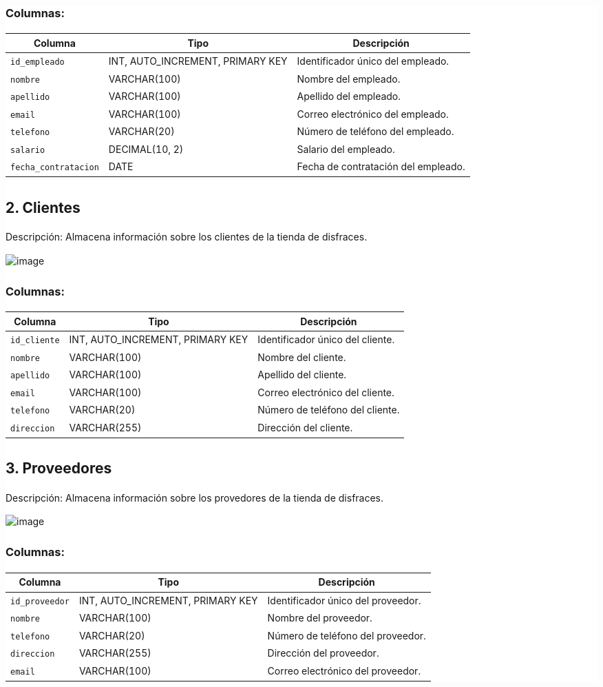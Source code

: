 ### Columnas:

| Columna             | Tipo                                 | Descripción                                              |
|---------------------|--------------------------------------|----------------------------------------------------------|
| `id_empleado`       | INT, AUTO_INCREMENT, PRIMARY KEY     | Identificador único del empleado.                        |
| `nombre`            | VARCHAR(100)                         | Nombre del empleado.                                     |
| `apellido`          | VARCHAR(100)                         | Apellido del empleado.                                   |
| `email`             | VARCHAR(100)                         | Correo electrónico del empleado.                         |
| `telefono`          | VARCHAR(20)                          | Número de teléfono del empleado.                         |
| `salario`           | DECIMAL(10, 2)                       | Salario del empleado.                                    |
| `fecha_contratacion`| DATE                                 | Fecha de contratación del empleado.                      |


## 2. Clientes
Descripción: Almacena información sobre los clientes de la tienda de disfraces.

![image](https://github.com/user-attachments/assets/d89f6eff-0337-41dd-887f-fa926671c24e)

### Columnas:

| Columna             | Tipo                                 | Descripción                                              |
|---------------------|--------------------------------------|----------------------------------------------------------|
| `id_cliente`        | INT, AUTO_INCREMENT, PRIMARY KEY     | Identificador único del cliente.                         |
| `nombre`            | VARCHAR(100)                         | Nombre del cliente.                                      |
| `apellido`          | VARCHAR(100)                         | Apellido del cliente.                                    |
| `email`             | VARCHAR(100)                         | Correo electrónico del cliente.                          |
| `telefono`          | VARCHAR(20)                          | Número de teléfono del cliente.                          |
| `direccion`         | VARCHAR(255)                         | Dirección del cliente.                                   |



## 3. Proveedores
Descripción: Almacena información sobre los provedores de la tienda de disfraces.

![image](https://github.com/user-attachments/assets/5ec38145-4158-4d88-af9b-7a77860e35c1)

### Columnas:

| Columna             | Tipo                                 | Descripción                                              |
|---------------------|--------------------------------------|----------------------------------------------------------|
| `id_proveedor`      | INT, AUTO_INCREMENT, PRIMARY KEY     | Identificador único del proveedor.                       |
| `nombre`            | VARCHAR(100)                         | Nombre del proveedor.                                    |
| `telefono`          | VARCHAR(20)                          | Número de teléfono del proveedor.                        |
| `direccion`         | VARCHAR(255)                         | Dirección del proveedor.                                 |
| `email`             | VARCHAR(100)                         | Correo electrónico del proveedor.                        |
